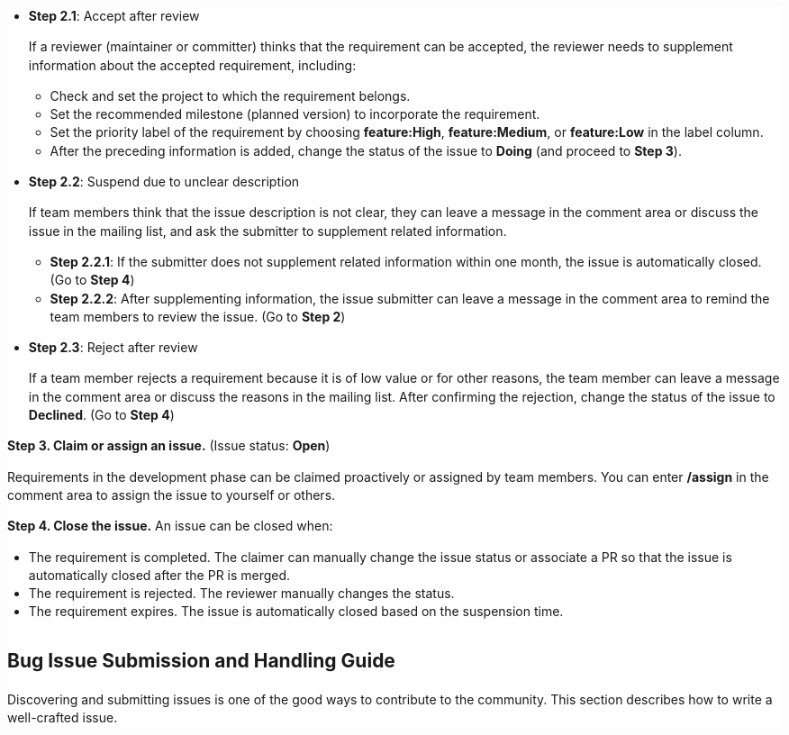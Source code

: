- **Step 2.1**: Accept after review

  If a reviewer (maintainer or committer) thinks that the requirement can be accepted, the reviewer needs to supplement information about the accepted requirement, including:

  - Check and set the project to which the requirement belongs.
  - Set the recommended milestone (planned version) to incorporate the requirement.
  - Set the priority label of the requirement by choosing **feature:High**, **feature:Medium**, or **feature:Low** in the label column.
  - After the preceding information is added, change the status of the issue to **Doing** (and proceed to **Step 3**).

- **Step 2.2**: Suspend due to unclear description

  If team members think that the issue description is not clear, they can leave a message in the comment area or discuss the issue in the mailing list, and ask the submitter to supplement related information.
  
  - **Step 2.2.1**: If the submitter does not supplement related information within one month, the issue is automatically closed. (Go to **Step 4**)
  - **Step 2.2.2**: After supplementing information, the issue submitter can leave a message in the comment area to remind the team members to review the issue. (Go to **Step 2**)
  
- **Step 2.3**: Reject after review
  
  If a team member rejects a requirement because it is of low value or for other reasons, the team member can leave a message in the comment area or discuss the reasons in the mailing list. After confirming the rejection, change the status of the issue to **Declined**. (Go to **Step 4**)

**Step 3. Claim or assign an issue.** (Issue status: **Open**)

Requirements in the development phase can be claimed proactively or assigned by team members. You can enter **/assign** in the comment area to assign the issue to yourself or others.

**Step 4. Close the issue.** An issue can be closed when:

- The requirement is completed. The claimer can manually change the issue status or associate a PR so that the issue is automatically closed after the PR is merged.
- The requirement is rejected. The reviewer manually changes the status.
- The requirement expires. The issue is automatically closed based on the suspension time.


## Bug Issue Submission and Handling Guide

Discovering and submitting issues is one of the good ways to contribute to the community. This section describes how to write a well-crafted issue.
